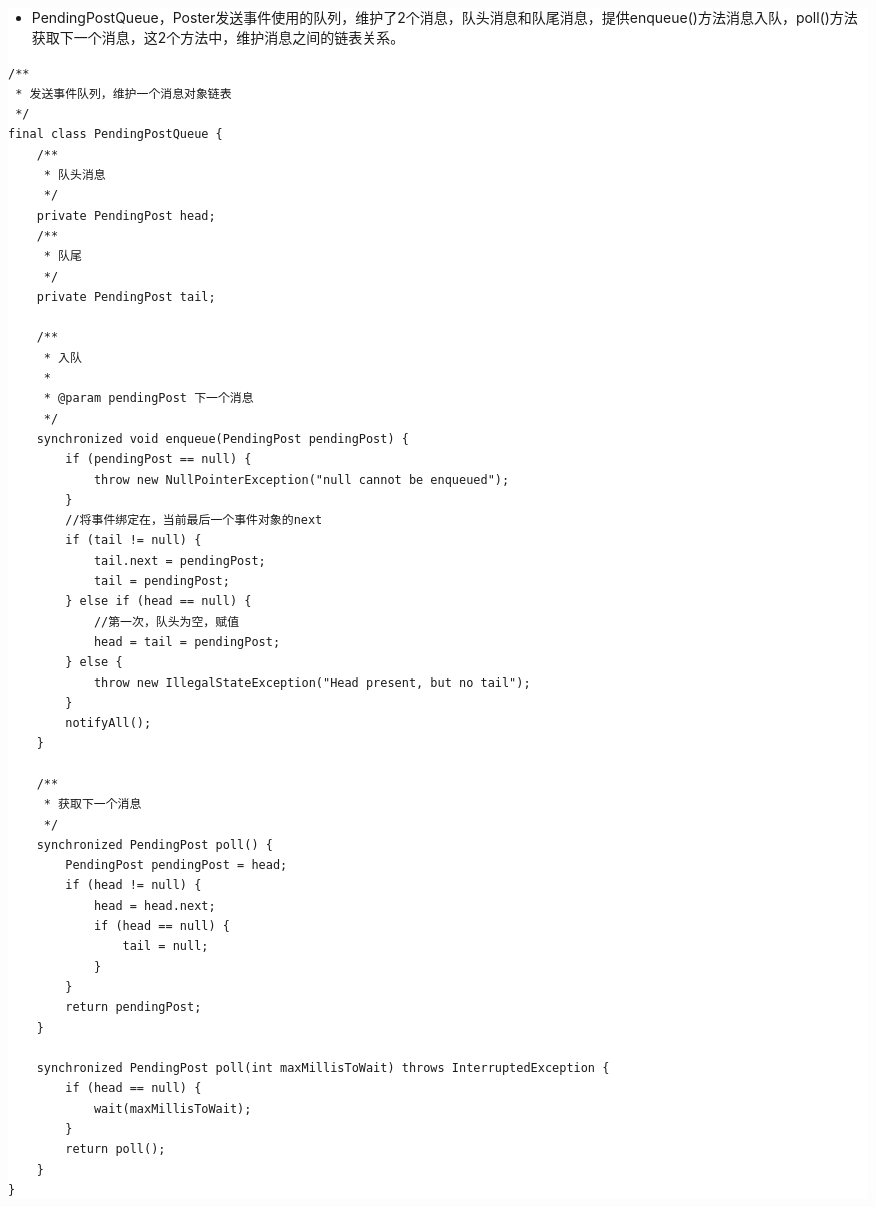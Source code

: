 - PendingPostQueue，Poster发送事件使用的队列，维护了2个消息，队头消息和队尾消息，提供enqueue()方法消息入队，poll()方法获取下一个消息，这2个方法中，维护消息之间的链表关系。

```
/**
 * 发送事件队列，维护一个消息对象链表
 */
final class PendingPostQueue {
    /**
     * 队头消息
     */
    private PendingPost head;
    /**
     * 队尾
     */
    private PendingPost tail;

    /**
     * 入队
     *
     * @param pendingPost 下一个消息
     */
    synchronized void enqueue(PendingPost pendingPost) {
        if (pendingPost == null) {
            throw new NullPointerException("null cannot be enqueued");
        }
        //将事件绑定在，当前最后一个事件对象的next
        if (tail != null) {
            tail.next = pendingPost;
            tail = pendingPost;
        } else if (head == null) {
            //第一次，队头为空，赋值
            head = tail = pendingPost;
        } else {
            throw new IllegalStateException("Head present, but no tail");
        }
        notifyAll();
    }

    /**
     * 获取下一个消息
     */
    synchronized PendingPost poll() {
        PendingPost pendingPost = head;
        if (head != null) {
            head = head.next;
            if (head == null) {
                tail = null;
            }
        }
        return pendingPost;
    }

    synchronized PendingPost poll(int maxMillisToWait) throws InterruptedException {
        if (head == null) {
            wait(maxMillisToWait);
        }
        return poll();
    }
}
```

